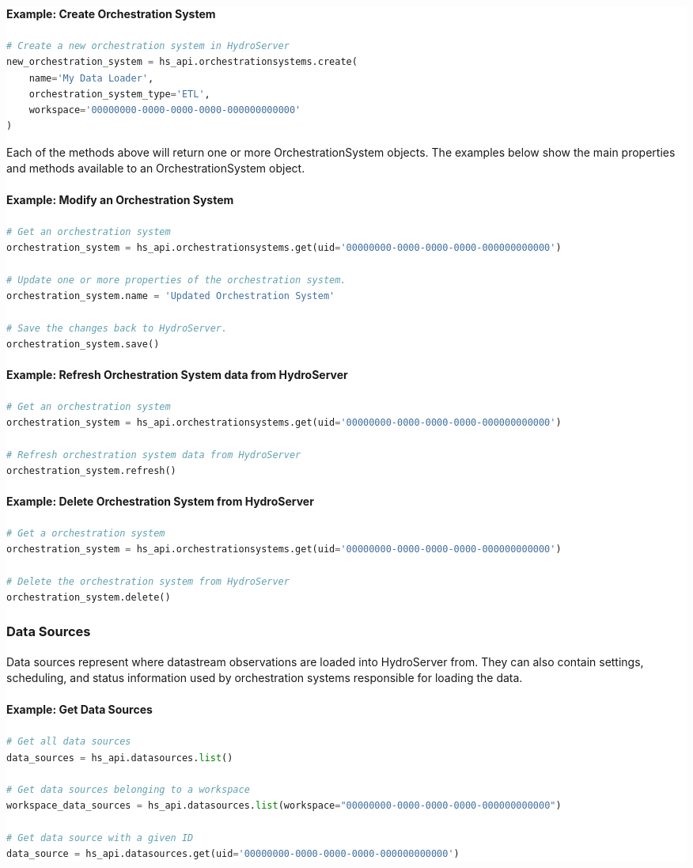 #### Example: Create Orchestration System
```python
# Create a new orchestration system in HydroServer
new_orchestration_system = hs_api.orchestrationsystems.create(
    name='My Data Loader',
    orchestration_system_type='ETL',
    workspace='00000000-0000-0000-0000-000000000000'
)
```

Each of the methods above will return one or more OrchestrationSystem objects. The examples below show the main properties and methods available to an OrchestrationSystem object.

#### Example: Modify an Orchestration System
```python
# Get an orchestration system
orchestration_system = hs_api.orchestrationsystems.get(uid='00000000-0000-0000-0000-000000000000')

# Update one or more properties of the orchestration system.
orchestration_system.name = 'Updated Orchestration System'

# Save the changes back to HydroServer.
orchestration_system.save()
```

#### Example: Refresh Orchestration System data from HydroServer
```python
# Get an orchestration system
orchestration_system = hs_api.orchestrationsystems.get(uid='00000000-0000-0000-0000-000000000000')

# Refresh orchestration system data from HydroServer
orchestration_system.refresh()
```

#### Example: Delete Orchestration System from HydroServer
```python
# Get a orchestration system
orchestration_system = hs_api.orchestrationsystems.get(uid='00000000-0000-0000-0000-000000000000')

# Delete the orchestration system from HydroServer
orchestration_system.delete()
```

### Data Sources

Data sources represent where datastream observations are loaded into HydroServer from. They can also contain settings, scheduling, and status information used by orchestration systems responsible for loading the data.

#### Example: Get Data Sources
```python
# Get all data sources
data_sources = hs_api.datasources.list()

# Get data sources belonging to a workspace
workspace_data_sources = hs_api.datasources.list(workspace="00000000-0000-0000-0000-000000000000")

# Get data source with a given ID
data_source = hs_api.datasources.get(uid='00000000-0000-0000-0000-000000000000')
```
